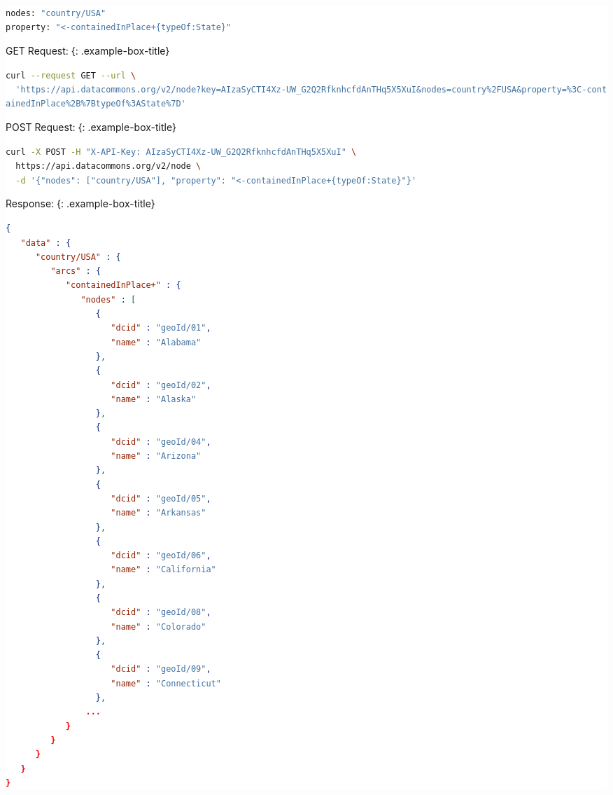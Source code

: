 ```bash
nodes: "country/USA"
property: "<-containedInPlace+{typeOf:State}"
```

GET Request:
{: .example-box-title}

```bash
curl --request GET --url \
  'https://api.datacommons.org/v2/node?key=AIzaSyCTI4Xz-UW_G2Q2RfknhcfdAnTHq5X5XuI&nodes=country%2FUSA&property=%3C-containedInPlace%2B%7BtypeOf%3AState%7D'
```

POST Request:
{: .example-box-title}

```bash
curl -X POST -H "X-API-Key: AIzaSyCTI4Xz-UW_G2Q2RfknhcfdAnTHq5X5XuI" \
  https://api.datacommons.org/v2/node \
  -d '{"nodes": ["country/USA"], "property": "<-containedInPlace+{typeOf:State}"}'
```

Response:
{: .example-box-title}

```json
{
   "data" : {
      "country/USA" : {
         "arcs" : {
            "containedInPlace+" : {
               "nodes" : [
                  {
                     "dcid" : "geoId/01",
                     "name" : "Alabama"
                  },
                  {
                     "dcid" : "geoId/02",
                     "name" : "Alaska"
                  },
                  {
                     "dcid" : "geoId/04",
                     "name" : "Arizona"
                  },
                  {
                     "dcid" : "geoId/05",
                     "name" : "Arkansas"
                  },
                  {
                     "dcid" : "geoId/06",
                     "name" : "California"
                  },
                  {
                     "dcid" : "geoId/08",
                     "name" : "Colorado"
                  },
                  {
                     "dcid" : "geoId/09",
                     "name" : "Connecticut"
                  },
                ...
            }
         }
      }
   }
}             
```